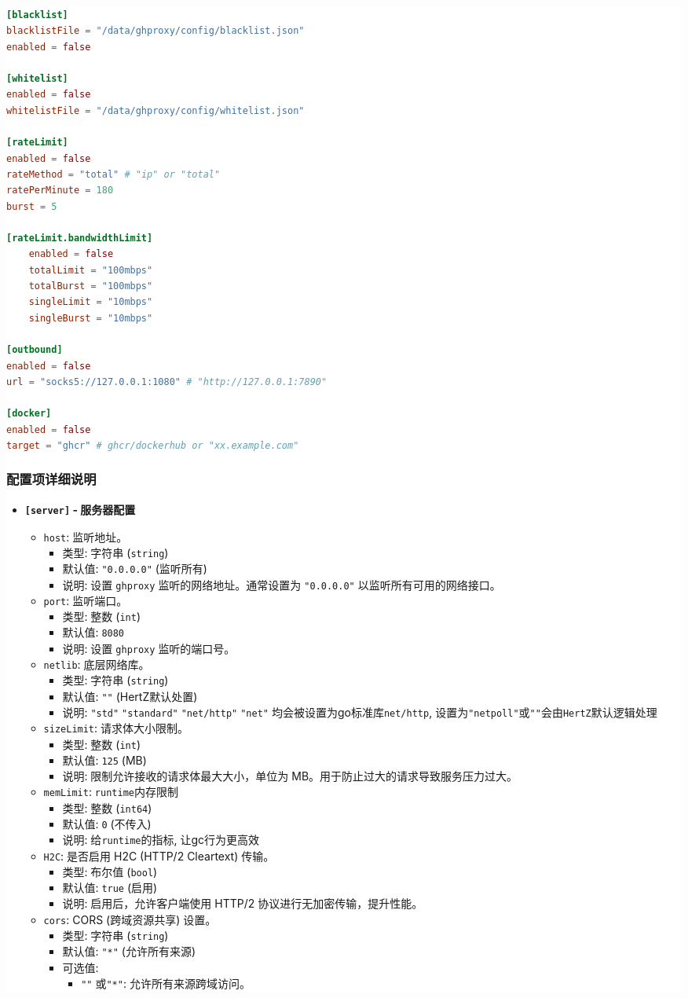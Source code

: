 ```toml name=config/config.toml
[blacklist]
blacklistFile = "/data/ghproxy/config/blacklist.json"
enabled = false

[whitelist]
enabled = false
whitelistFile = "/data/ghproxy/config/whitelist.json"

[rateLimit]
enabled = false
rateMethod = "total" # "ip" or "total"
ratePerMinute = 180
burst = 5

[rateLimit.bandwidthLimit]
	enabled = false
	totalLimit = "100mbps"
	totalBurst = "100mbps"
	singleLimit = "10mbps"
	singleBurst = "10mbps"

[outbound]
enabled = false
url = "socks5://127.0.0.1:1080" # "http://127.0.0.1:7890"

[docker]
enabled = false
target = "ghcr" # ghcr/dockerhub or "xx.example.com"
```

### 配置项详细说明

*   **`[server]` - 服务器配置**

    *   `host`:  监听地址。
        *   类型: 字符串 (`string`)
        *   默认值: `"0.0.0.0"` (监听所有)
        *   说明:  设置 `ghproxy` 监听的网络地址。通常设置为 `"0.0.0.0"` 以监听所有可用的网络接口。
    *   `port`:  监听端口。
        *   类型: 整数 (`int`)
        *   默认值: `8080`
        *   说明:  设置 `ghproxy` 监听的端口号。
    *   `netlib`: 底层网络库。
        *   类型: 字符串 (`string`)
        *   默认值: `""` (HertZ默认处置)
        *   说明: `"std"` `"standard"` `"net/http"` `"net"` 均会被设置为go标准库`net/http`, 设置为`"netpoll"`或`""`会由`HertZ`默认逻辑处理
    *   `sizeLimit`: 请求体大小限制。
        *   类型: 整数 (`int`)
        *   默认值: `125` (MB)
        *   说明:  限制允许接收的请求体最大大小，单位为 MB。用于防止过大的请求导致服务压力过大。
    *   `memLimit`:  `runtime`内存限制
        *   类型: 整数 (`int64`)
        *   默认值: `0` (不传入)
        *   说明: 给`runtime`的指标, 让gc行为更高效
    *   `H2C`:  是否启用 H2C (HTTP/2 Cleartext) 传输。
        *   类型: 布尔值 (`bool`)
        *   默认值: `true` (启用)
        *   说明:  启用后，允许客户端使用 HTTP/2 协议进行无加密传输，提升性能。
    *   `cors`:  CORS (跨域资源共享) 设置。
        *   类型: 字符串 (`string`)
        *   默认值: `"*"` (允许所有来源)
        *   可选值:
            *   `""` 或`"*"`: 允许所有来源跨域访问。